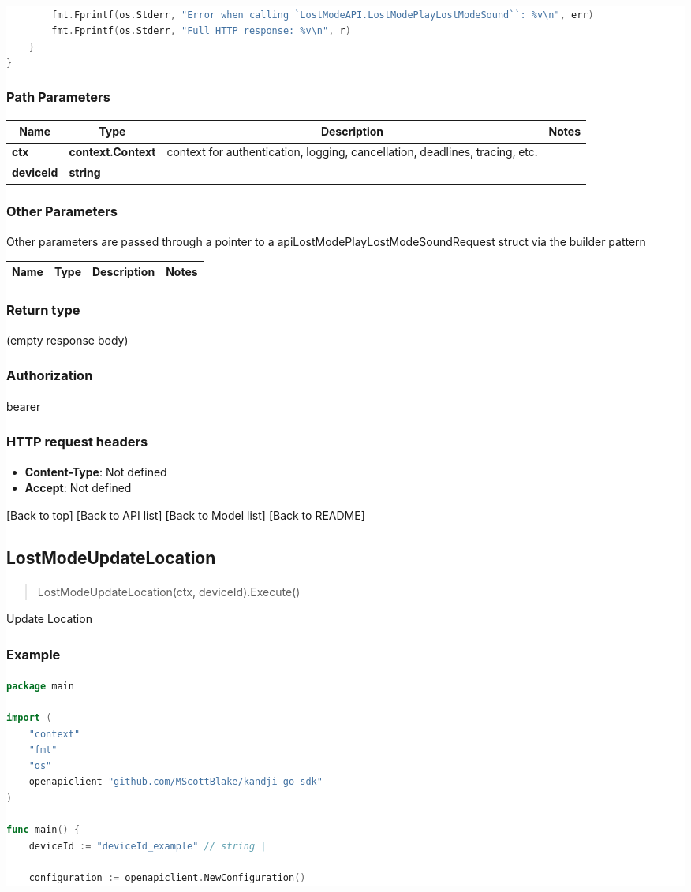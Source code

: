 ```go
		fmt.Fprintf(os.Stderr, "Error when calling `LostModeAPI.LostModePlayLostModeSound``: %v\n", err)
		fmt.Fprintf(os.Stderr, "Full HTTP response: %v\n", r)
	}
}
```

### Path Parameters


Name | Type | Description  | Notes
------------- | ------------- | ------------- | -------------
**ctx** | **context.Context** | context for authentication, logging, cancellation, deadlines, tracing, etc.
**deviceId** | **string** |  | 

### Other Parameters

Other parameters are passed through a pointer to a apiLostModePlayLostModeSoundRequest struct via the builder pattern


Name | Type | Description  | Notes
------------- | ------------- | ------------- | -------------


### Return type

 (empty response body)

### Authorization

[bearer](../README.md#bearer)

### HTTP request headers

- **Content-Type**: Not defined
- **Accept**: Not defined

[[Back to top]](#) [[Back to API list]](../README.md#documentation-for-api-endpoints)
[[Back to Model list]](../README.md#documentation-for-models)
[[Back to README]](../README.md)


## LostModeUpdateLocation

> LostModeUpdateLocation(ctx, deviceId).Execute()

Update Location



### Example

```go
package main

import (
	"context"
	"fmt"
	"os"
	openapiclient "github.com/MScottBlake/kandji-go-sdk"
)

func main() {
	deviceId := "deviceId_example" // string | 

	configuration := openapiclient.NewConfiguration()
```